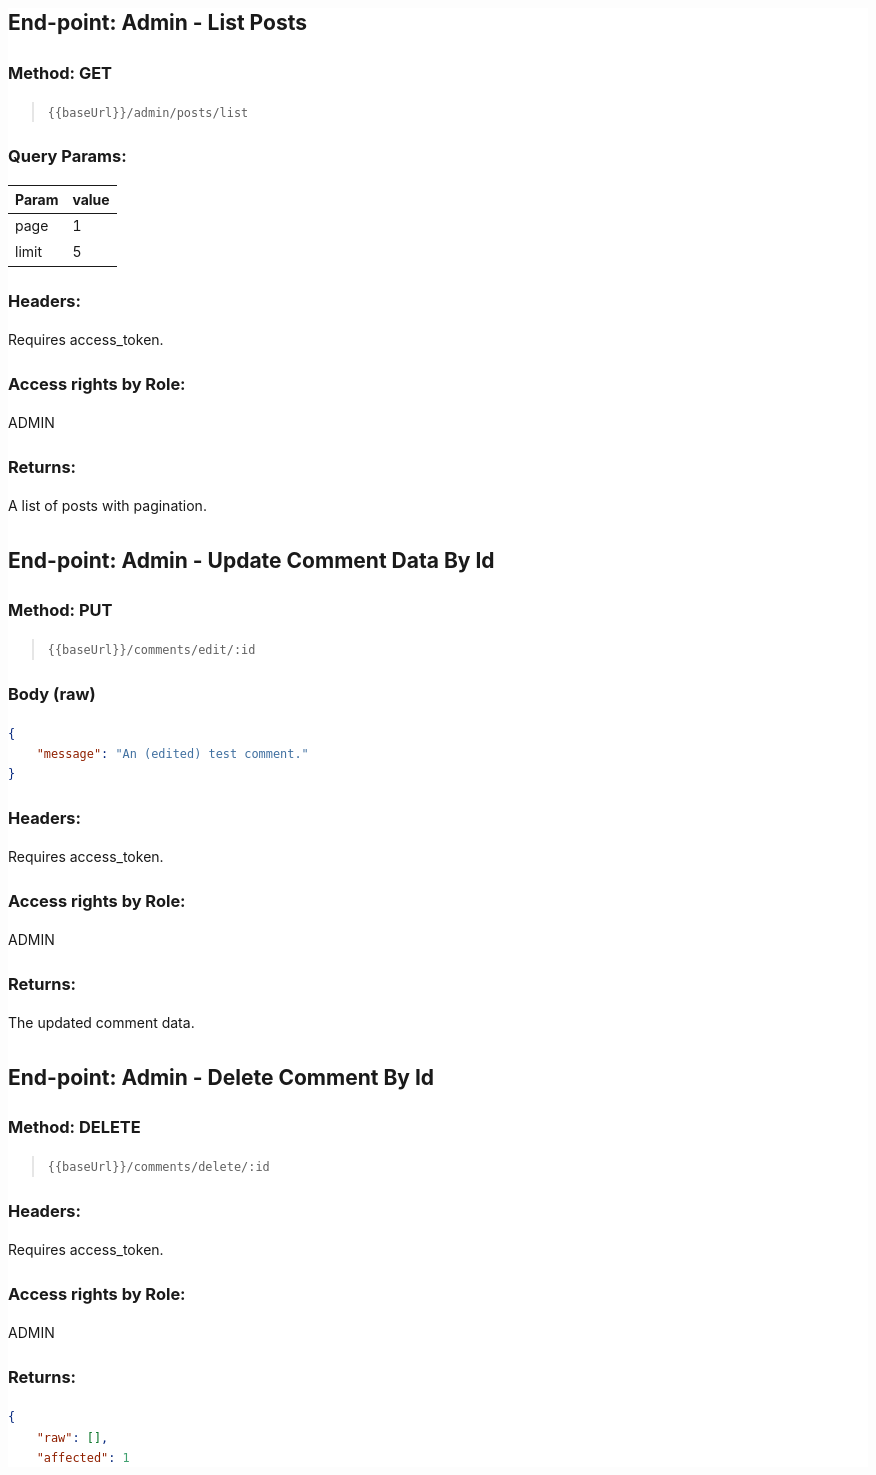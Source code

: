 
## End-point: Admin - List Posts
### Method: GET
>```
>{{baseUrl}}/admin/posts/list
>```
### Query Params:
|Param|value|
|---|---|
|page|1|
|limit|5|
### Headers:
Requires access_token.
### Access rights by Role:
ADMIN
### Returns:
A list of posts with pagination.


## End-point: Admin - Update Comment Data By Id
### Method: PUT
>```
>{{baseUrl}}/comments/edit/:id
>```
### Body (**raw**)
```json
{
    "message": "An (edited) test comment."
}
```
### Headers:
Requires access_token.
### Access rights by Role:
ADMIN
### Returns:
The updated comment data.


## End-point: Admin - Delete Comment By Id
### Method: DELETE
>```
>{{baseUrl}}/comments/delete/:id
>```
### Headers:
Requires access_token.
### Access rights by Role:
ADMIN
### Returns:
```json
{
    "raw": [],
    "affected": 1
```